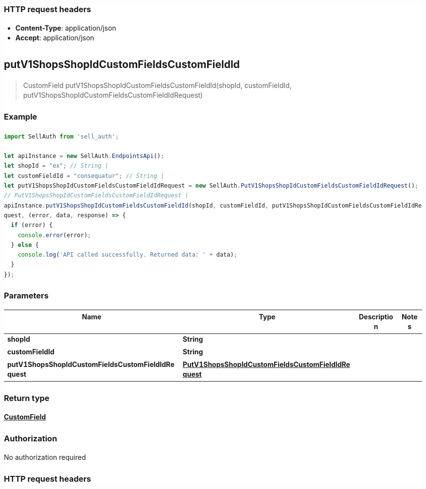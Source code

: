 ### HTTP request headers

- **Content-Type**: application/json
- **Accept**: application/json


## putV1ShopsShopIdCustomFieldsCustomFieldId

> CustomField putV1ShopsShopIdCustomFieldsCustomFieldId(shopId, customFieldId, putV1ShopsShopIdCustomFieldsCustomFieldIdRequest)





### Example

```javascript
import SellAuth from 'sell_auth';

let apiInstance = new SellAuth.EndpointsApi();
let shopId = "ex"; // String | 
let customFieldId = "consequatur"; // String | 
let putV1ShopsShopIdCustomFieldsCustomFieldIdRequest = new SellAuth.PutV1ShopsShopIdCustomFieldsCustomFieldIdRequest(); // PutV1ShopsShopIdCustomFieldsCustomFieldIdRequest | 
apiInstance.putV1ShopsShopIdCustomFieldsCustomFieldId(shopId, customFieldId, putV1ShopsShopIdCustomFieldsCustomFieldIdRequest, (error, data, response) => {
  if (error) {
    console.error(error);
  } else {
    console.log('API called successfully. Returned data: ' + data);
  }
});
```

### Parameters


Name | Type | Description  | Notes
------------- | ------------- | ------------- | -------------
 **shopId** | **String**|  | 
 **customFieldId** | **String**|  | 
 **putV1ShopsShopIdCustomFieldsCustomFieldIdRequest** | [**PutV1ShopsShopIdCustomFieldsCustomFieldIdRequest**](PutV1ShopsShopIdCustomFieldsCustomFieldIdRequest.md)|  | 

### Return type

[**CustomField**](CustomField.md)

### Authorization

No authorization required

### HTTP request headers
